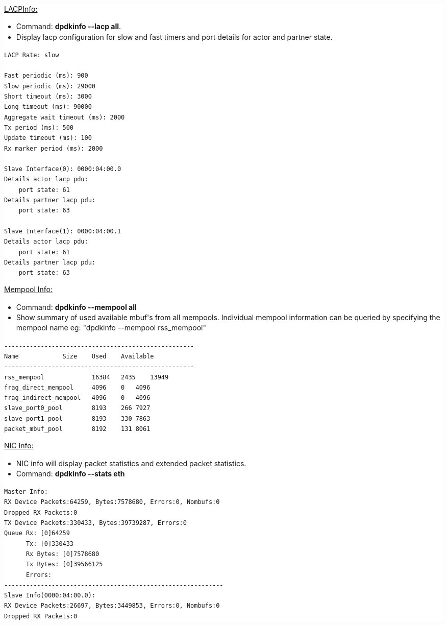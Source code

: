 <u>LACPInfo:</u>

- Command: **dpdkinfo --lacp all**.
- Display lacp configuration for slow and fast timers and port details for actor and partner state.

```
LACP Rate: slow

Fast periodic (ms): 900
Slow periodic (ms): 29000
Short timeout (ms): 3000
Long timeout (ms): 90000
Aggregate wait timeout (ms): 2000
Tx period (ms): 500
Update timeout (ms): 100
Rx marker period (ms): 2000

Slave Interface(0): 0000:04:00.0
Details actor lacp pdu:
	port state: 61
Details partner lacp pdu:
	port state: 63

Slave Interface(1): 0000:04:00.1
Details actor lacp pdu:
	port state: 61
Details partner lacp pdu:
	port state: 63
```

<u>Mempool Info:</u>

- Command: **dpdkinfo --mempool all**
- Show summary of used available mbuf's from all mempools.
  Individual mempool information can be queried by specifying the mempool name eg: "dpdkinfo --mempool rss_mempool"

```
----------------------------------------------------
Name			Size	Used	Available
----------------------------------------------------
rss_mempool         	16384	2435	13949
frag_direct_mempool 	4096	0	4096
frag_indirect_mempool	4096	0	4096
slave_port0_pool    	8193	266	7927
slave_port1_pool    	8193	330	7863
packet_mbuf_pool    	8192	131	8061
```

<u>NIC Info:</u>

- NIC info will display packet statistics and extended packet statistics.
- Command: **dpdkinfo --stats eth**

```
Master Info:
RX Device Packets:64259, Bytes:7578680, Errors:0, Nombufs:0
Dropped RX Packets:0
TX Device Packets:330433, Bytes:39739287, Errors:0
Queue Rx: [0]64259
      Tx: [0]330433
      Rx Bytes: [0]7578680
      Tx Bytes: [0]39566125
      Errors:
------------------------------------------------------------
Slave Info(0000:04:00.0):
RX Device Packets:26697, Bytes:3449853, Errors:0, Nombufs:0
Dropped RX Packets:0
```